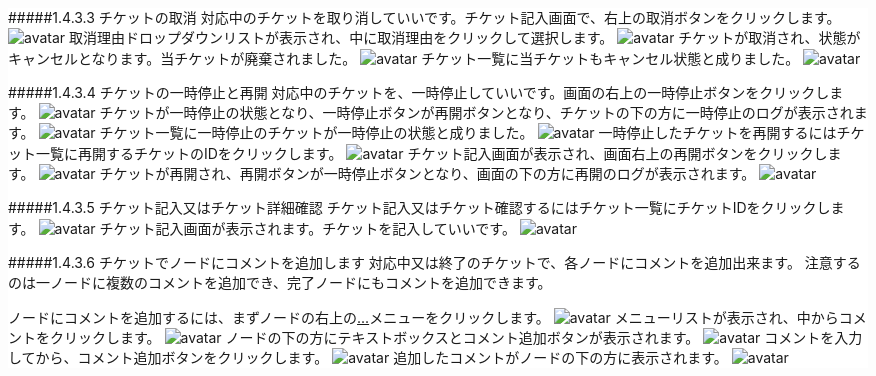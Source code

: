 #####1.4.3.3 チケットの取消
対応中のチケットを取り消していいです。チケット記入画面で、右上の取消ボタンをクリックします。
![avatar](../images-jp/userGuide/project/projViewTicketCancelBtn-jp.jpg)
取消理由ドロップダウンリストが表示され、中に取消理由をクリックして選択します。
![avatar](../images-jp/userGuide/project/projViewTicketCancelReason-jp.jpg)
チケットが取消され、状態がキャンセルとなります。当チケットが廃棄されました。
![avatar](../images-jp/userGuide/project/projViewTicketCanceled-jp.jpg)
チケット一覧に当チケットもキャンセル状態と成りました。
![avatar](../images-jp/userGuide/project/projViewTicketCanceledInList-jp.jpg)

#####1.4.3.4 チケットの一時停止と再開
対応中のチケットを、一時停止していいです。画面の右上の一時停止ボタンをクリックします。
![avatar](../images-jp/userGuide/project/projViewTicketPauseBtn-jp.jpg)
チケットが一時停止の状態となり、一時停止ボタンが再開ボタンとなり、チケットの下の方に一時停止のログが表示されます。
![avatar](../images-jp/userGuide/project/projViewTicketPaused-jp.jpg)
チケット一覧に一時停止のチケットが一時停止の状態と成りました。
![avatar](../images-jp/userGuide/project/projViewTicketPausedInList-jp.jpg)
一時停止したチケットを再開するにはチケット一覧に再開するチケットのIDをクリックします。
![avatar](../images-jp/userGuide/project/projViewTicketListTicketNo-jp.jpg)
チケット記入画面が表示され、画面右上の再開ボタンをクリックします。
![avatar](../images-jp/userGuide/project/projViewTicketReopenBtn-jp.jpg)
チケットが再開され、再開ボタンが一時停止ボタンとなり、画面の下の方に再開のログが表示されます。
![avatar](../images-jp/userGuide/project/projViewTicketReopened-jp.jpg)

#####1.4.3.5 チケット記入又はチケット詳細確認
チケット記入又はチケット確認するにはチケット一覧にチケットIDをクリックします。
![avatar](../images-jp/userGuide/project/projViewTicketListTicketID-jp.jpg)
チケット記入画面が表示されます。チケットを記入していいです。
![avatar](../images-jp/userGuide/project/projViewTicketFillIn-jp.jpg)

#####1.4.3.6 チケットでノードにコメントを追加します
対応中又は終了のチケットで、各ノードにコメントを追加出来ます。
注意するのは一ノードに複数のコメントを追加でき、完了ノードにもコメントを追加できます。

ノードにコメントを追加するには、まずノードの右上の<u>...</u>メニューをクリックします。
![avatar](../images-jp/userGuide/project/projViewTicketNodeMenuAddComment-jp.jpg)
メニューリストが表示され、中からコメントをクリックします。
![avatar](../images-jp/userGuide/project/projViewTicketNodeCommentMenu-jp.jpg)
ノードの下の方にテキストボックスとコメント追加ボタンが表示されます。
![avatar](../images-jp/userGuide/project/projViewTicketNodeAddCommentInputBox-jp.jpg)
コメントを入力してから、コメント追加ボタンをクリックします。
![avatar](../images-jp/userGuide/project/projViewTicketNodeInputComment-jp.jpg)
追加したコメントがノードの下の方に表示されます。
![avatar](../images-jp/userGuide/project/projViewTicketNodeSavedComment-jp.jpg)
